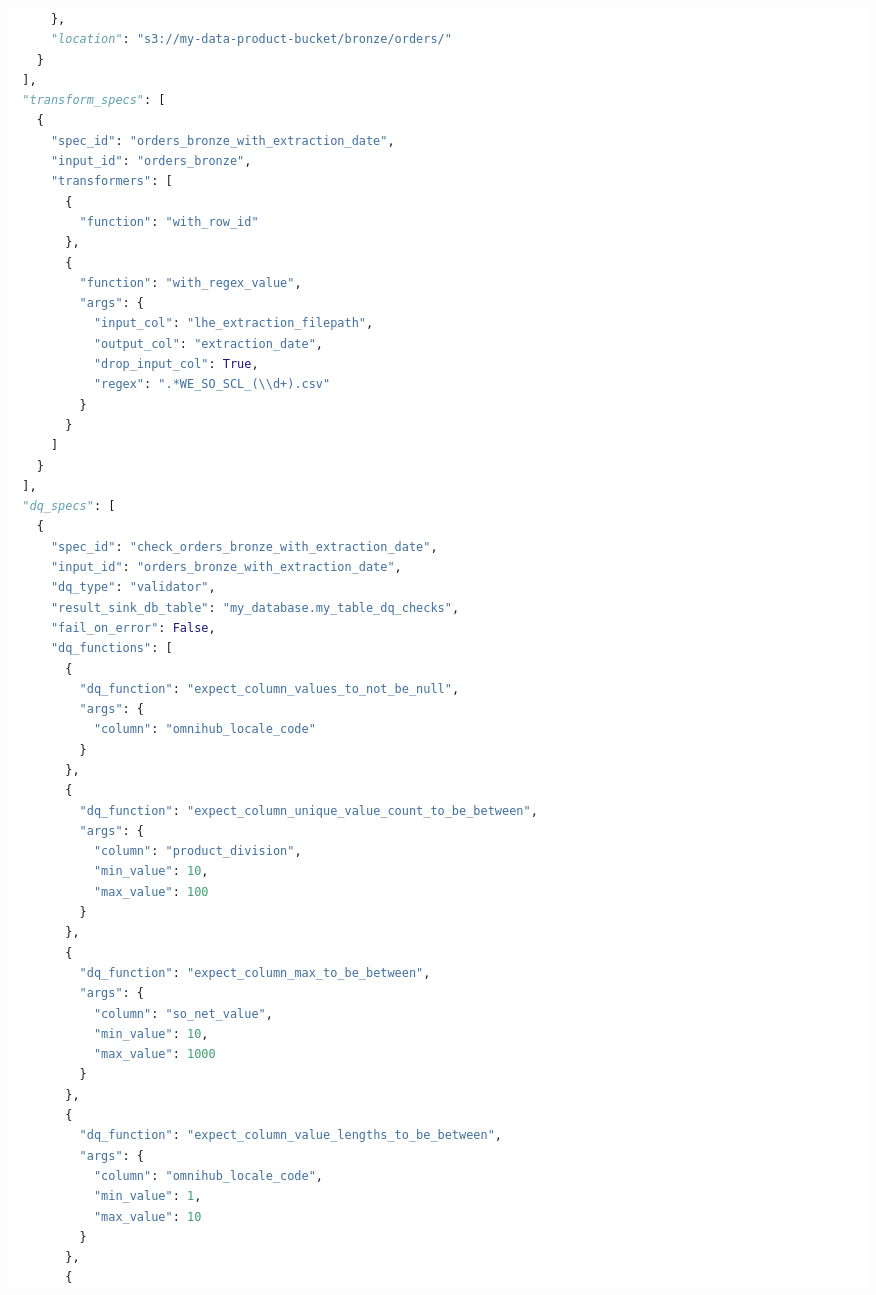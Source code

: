 ```python
      },
      "location": "s3://my-data-product-bucket/bronze/orders/"
    }
  ],
  "transform_specs": [
    {
      "spec_id": "orders_bronze_with_extraction_date",
      "input_id": "orders_bronze",
      "transformers": [
        {
          "function": "with_row_id"
        },
        {
          "function": "with_regex_value",
          "args": {
            "input_col": "lhe_extraction_filepath",
            "output_col": "extraction_date",
            "drop_input_col": True,
            "regex": ".*WE_SO_SCL_(\\d+).csv"
          }
        }
      ]
    }
  ],
  "dq_specs": [
    {
      "spec_id": "check_orders_bronze_with_extraction_date",
      "input_id": "orders_bronze_with_extraction_date",
      "dq_type": "validator",
      "result_sink_db_table": "my_database.my_table_dq_checks",
      "fail_on_error": False,
      "dq_functions": [
        {
          "dq_function": "expect_column_values_to_not_be_null",
          "args": {
            "column": "omnihub_locale_code"
          }
        },
        {
          "dq_function": "expect_column_unique_value_count_to_be_between",
          "args": {
            "column": "product_division",
            "min_value": 10,
            "max_value": 100
          }
        },
        {
          "dq_function": "expect_column_max_to_be_between",
          "args": {
            "column": "so_net_value",
            "min_value": 10,
            "max_value": 1000
          }
        },
        {
          "dq_function": "expect_column_value_lengths_to_be_between",
          "args": {
            "column": "omnihub_locale_code",
            "min_value": 1,
            "max_value": 10
          }
        },
        {
```
